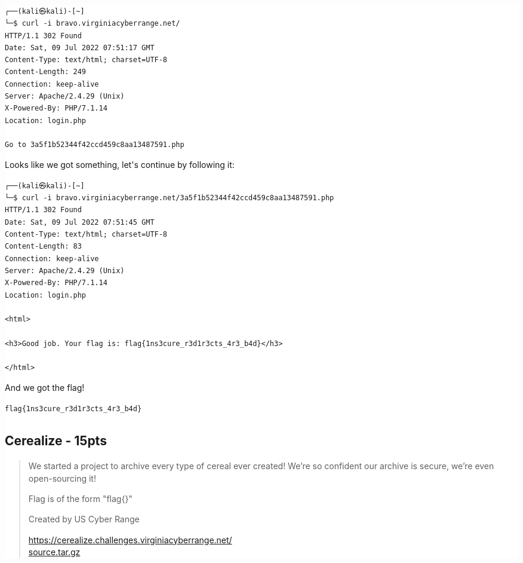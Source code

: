```
┌──(kali㉿kali)-[~]
└─$ curl -i bravo.virginiacyberrange.net/
HTTP/1.1 302 Found
Date: Sat, 09 Jul 2022 07:51:17 GMT
Content-Type: text/html; charset=UTF-8
Content-Length: 249
Connection: keep-alive
Server: Apache/2.4.29 (Unix)
X-Powered-By: PHP/7.1.14
Location: login.php

Go to 3a5f1b52344f42ccd459c8aa13487591.php

```

Looks like we got something, let's continue by following it:

```
┌──(kali㉿kali)-[~]
└─$ curl -i bravo.virginiacyberrange.net/3a5f1b52344f42ccd459c8aa13487591.php
HTTP/1.1 302 Found
Date: Sat, 09 Jul 2022 07:51:45 GMT
Content-Type: text/html; charset=UTF-8
Content-Length: 83
Connection: keep-alive
Server: Apache/2.4.29 (Unix)
X-Powered-By: PHP/7.1.14
Location: login.php

<html>

<h3>Good job. Your flag is: flag{1ns3cure_r3d1r3cts_4r3_b4d}</h3>

</html>
```

And we got the flag!
```
flag{1ns3cure_r3d1r3cts_4r3_b4d}
```

## Cerealize - 15pts
> We started a project to archive every type of cereal ever created! We’re so confident our archive is secure, we’re even open-sourcing it!
> 
> Flag is of the form "flag{}"
> 
> Created by US Cyber Range
> 
> https://cerealize.challenges.virginiacyberrange.net/ <br>
> [source.tar.gz]()
